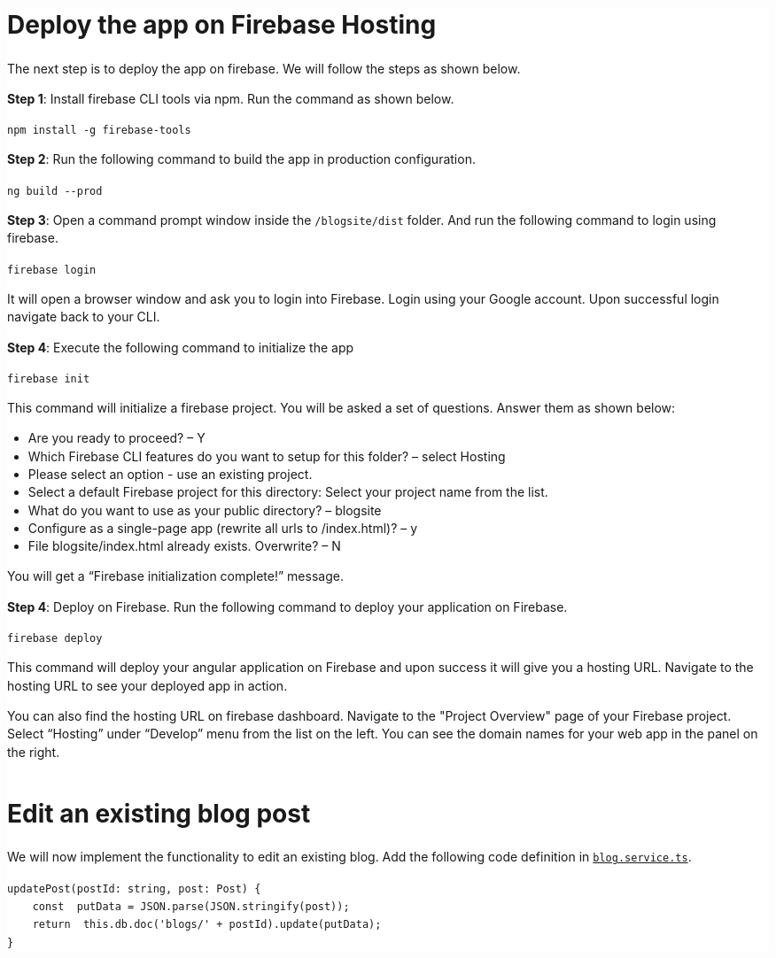 # Deploy the app on Firebase Hosting

The next step is to deploy the app on firebase. We will follow the steps as shown below.

**Step 1**: Install firebase CLI tools via npm. Run the command as shown below.

    npm install -g firebase-tools

**Step 2**: Run the following command to build the app in production configuration.

    ng build --prod

**Step 3**: Open a command prompt window inside the `/blogsite/dist` folder. And run the following command to login using firebase.

    firebase login

It will open a browser window and ask you to login into Firebase. Login using your Google account. Upon successful login navigate back to your CLI.

**Step 4**: Execute the following command to initialize the app

    firebase init

This command will initialize a firebase project. You will be asked a set of questions. Answer them as shown below:
- Are you ready to proceed? – Y
- Which Firebase CLI features do you want to setup for this folder? – select Hosting
- Please select an option - use an existing project. 
- Select a default Firebase project for this directory: Select your project name from the list.
- What do you want to use as your public directory? – blogsite
- Configure as a single-page app (rewrite all urls to /index.html)? – y
- File blogsite/index.html already exists. Overwrite? – N

You will get a “Firebase initialization complete!” message.

**Step 4**: Deploy on Firebase. Run the following command to deploy your application on Firebase.

    firebase deploy

This command will deploy your angular application on Firebase and upon success it will give you a hosting URL. Navigate to the hosting URL to see your deployed app in action.

You can also find the hosting URL on firebase dashboard. Navigate to the "Project Overview" page of your Firebase project. Select “Hosting” under “Develop” menu from the list on the left. You can see the domain names for your web app in the panel on the right.


# Edit an existing blog post

We will now implement the functionality to edit an existing blog. Add the following code definition in [`blog.service.ts`](https://github.com/AnkitSharma-007/blogsite/blob/master/src/app/services/blog.service.ts#L36-L39).

    updatePost(postId: string, post: Post) {
    	const  putData = JSON.parse(JSON.stringify(post));
    	return  this.db.doc('blogs/' + postId).update(putData);
    }

